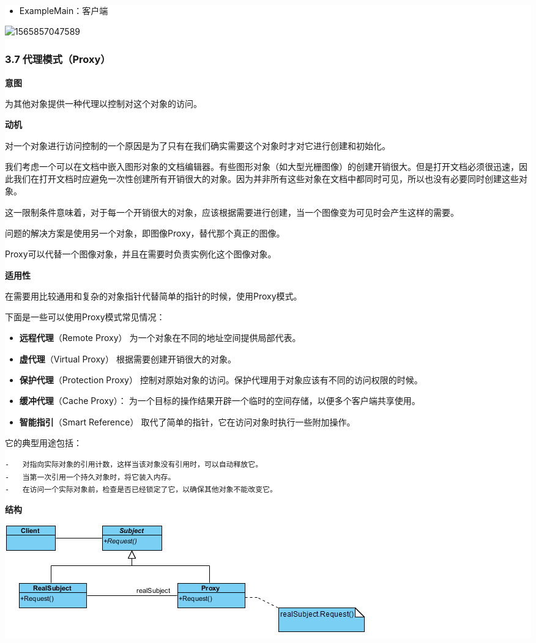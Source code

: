 - ExampleMain：客户端

![1565857047589](image/1565857047589.png)

### 3.7  代理模式（Proxy）

**意图**

为其他对象提供一种代理以控制对这个对象的访问。

**动机**

对一个对象进行访问控制的一个原因是为了只有在我们确实需要这个对象时才对它进行创建和初始化。

我们考虑一个可以在文档中嵌入图形对象的文档编辑器。有些图形对象（如大型光栅图像）的创建开销很大。但是打开文档必须很迅速，因此我们在打开文档时应避免一次性创建所有开销很大的对象。因为并非所有这些对象在文档中都同时可见，所以也没有必要同时创建这些对象。

这一限制条件意味着，对于每一个开销很大的对象，应该根据需要进行创建，当一个图像变为可见时会产生这样的需要。

问题的解决方案是使用另一个对象，即图像Proxy，替代那个真正的图像。

Proxy可以代替一个图像对象，并且在需要时负责实例化这个图像对象。

**适用性**

在需要用比较通用和复杂的对象指针代替简单的指针的时候，使用Proxy模式。

下面是一些可以使用Proxy模式常见情况：

- **远程代理**（Remote Proxy）
  为一个对象在不同的地址空间提供局部代表。

- **虚代理**（Virtual Proxy）
  根据需要创建开销很大的对象。
  
- **保护代理**（Protection Proxy）
  控制对原始对象的访问。保护代理用于对象应该有不同的访问权限的时候。

- **缓冲代理**（Cache Proxy）：
  为一个目标的操作结果开辟一个临时的空间存储，以便多个客户端共享使用。

- **智能指引**（Smart Reference）
	取代了简单的指针，它在访问对象时执行一些附加操作。
	

它的典型用途包括：

	-	对指向实际对象的引用计数，这样当该对象没有引用时，可以自动释放它。
	-	当第一次引用一个持久对象时，将它装入内存。
	-	在访问一个实际对象前，检查是否已经锁定了它，以确保其他对象不能改变它。

**结构**

![](.\image\GoF-Design-Patterns-Structural-Patterns-Proxy.png)

